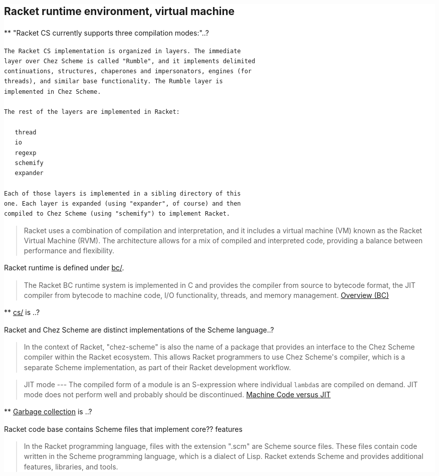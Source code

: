 
## Racket runtime environment, virtual machine

** "Racket CS currently supports three compilation modes:"..?

```txt (src/cs/README.txt)
The Racket CS implementation is organized in layers. The immediate
layer over Chez Scheme is called "Rumble", and it implements delimited
continuations, structures, chaperones and impersonators, engines (for
threads), and similar base functionality. The Rumble layer is
implemented in Chez Scheme.

The rest of the layers are implemented in Racket:

   thread
   io
   regexp
   schemify
   expander

Each of those layers is implemented in a sibling directory of this
one. Each layer is expanded (using "expander", of course) and then
compiled to Chez Scheme (using "schemify") to implement Racket.
```

> Racket uses a combination of compilation and interpretation, and it includes a virtual machine (VM) known as the Racket Virtual Machine (RVM). The architecture allows for a mix of compiled and interpreted code, providing a balance between performance and flexibility.

Racket runtime is defined under [bc/](https://github.com/racket/racket/tree/master/racket/src/bc).

> The Racket BC runtime system is implemented in C and provides the compiler from source to bytecode format, the JIT compiler from bytecode to machine code, I/O functionality, threads, and memory management.
> [Overview (BC)](https://docs.racket-lang.org/inside/overview.html)

** [cs/](https://github.com/racket/racket/tree/master/racket/src/cs) is ..?

Racket and Chez Scheme are distinct implementations of the Scheme language..?
> In the context of Racket, "chez-scheme" is also the name of a package that provides an interface to the Chez Scheme compiler within the Racket ecosystem. This allows Racket programmers to use Chez Scheme's compiler, which is a separate Scheme implementation, as part of their Racket development workflow.

> JIT mode --- The compiled form of a module is an S-expression where
> individual `lambda`s are compiled on demand.
> JIT mode does not perform well and probably should be discontinued.
> [ Machine Code versus JIT](https://github.com/racket/racket/tree/master/racket/src/cs)


** [Garbage collection](https://docs.racket-lang.org/reference/eval-model.html) is ..?




Racket code base contains Scheme files that implement core?? features
> In the Racket programming language, files with the extension ".scm" are Scheme source files.
> These files contain code written in the Scheme programming language,
> which is a dialect of Lisp. Racket extends Scheme and provides additional features, libraries, and tools.
